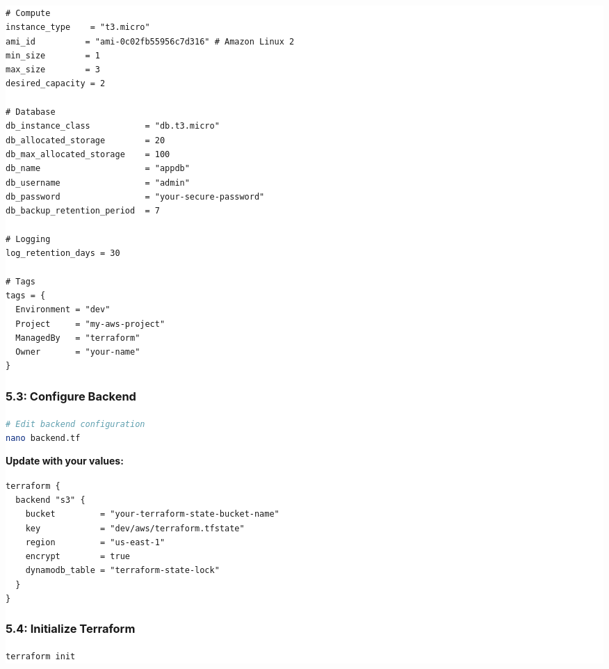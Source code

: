 ```hcl
# Compute
instance_type    = "t3.micro"
ami_id          = "ami-0c02fb55956c7d316" # Amazon Linux 2
min_size        = 1
max_size        = 3
desired_capacity = 2

# Database
db_instance_class           = "db.t3.micro"
db_allocated_storage        = 20
db_max_allocated_storage    = 100
db_name                     = "appdb"
db_username                 = "admin"
db_password                 = "your-secure-password"
db_backup_retention_period  = 7

# Logging
log_retention_days = 30

# Tags
tags = {
  Environment = "dev"
  Project     = "my-aws-project"
  ManagedBy   = "terraform"
  Owner       = "your-name"
}
```

### 5.3: Configure Backend
```bash
# Edit backend configuration
nano backend.tf
```

**Update with your values:**
```hcl
terraform {
  backend "s3" {
    bucket         = "your-terraform-state-bucket-name"
    key            = "dev/aws/terraform.tfstate"
    region         = "us-east-1"
    encrypt        = true
    dynamodb_table = "terraform-state-lock"
  }
}
```

### 5.4: Initialize Terraform
```bash
terraform init
```
